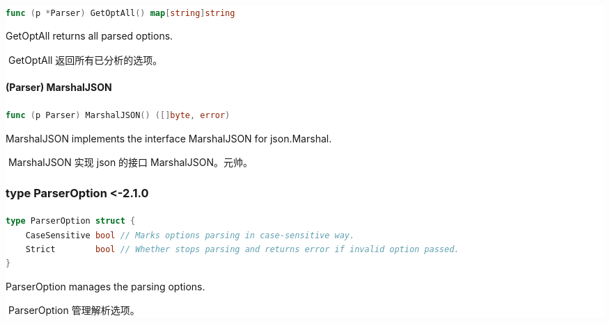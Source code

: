 ```go
func (p *Parser) GetOptAll() map[string]string
```

GetOptAll returns all parsed options.

​	GetOptAll 返回所有已分析的选项。

#### (Parser) MarshalJSON

```go
func (p Parser) MarshalJSON() ([]byte, error)
```

MarshalJSON implements the interface MarshalJSON for json.Marshal.

​	MarshalJSON 实现 json 的接口 MarshalJSON。元帅。

### type ParserOption <-2.1.0

```go
type ParserOption struct {
	CaseSensitive bool // Marks options parsing in case-sensitive way.
	Strict        bool // Whether stops parsing and returns error if invalid option passed.
}
```

ParserOption manages the parsing options.

​	ParserOption 管理解析选项。